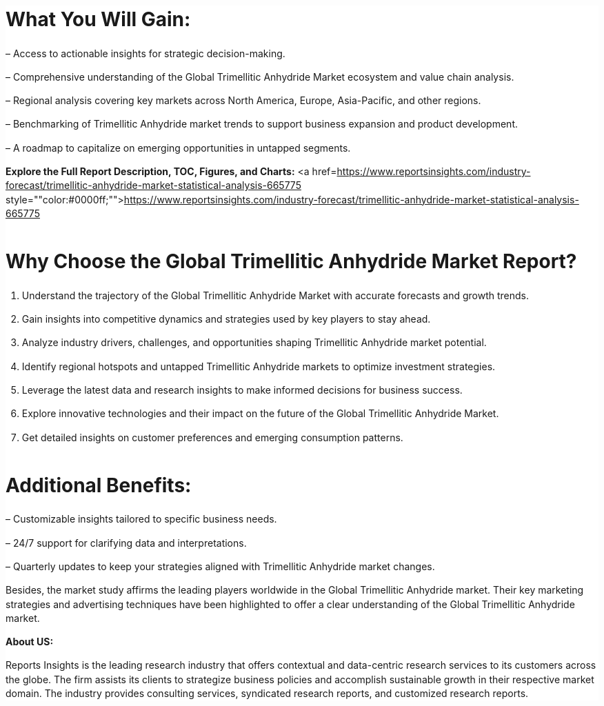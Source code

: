 # <strong>What You Will Gain:</strong>

– Access to actionable insights for strategic decision-making.

– Comprehensive understanding of the Global Trimellitic Anhydride Market ecosystem and value chain analysis.

– Regional analysis covering key markets across North America, Europe, Asia-Pacific, and other regions.

– Benchmarking of Trimellitic Anhydride market trends to support business expansion and product development.

– A roadmap to capitalize on emerging opportunities in untapped segments.

<strong>Explore the Full Report Description, TOC, Figures, and Charts:</strong>
<a href=https://www.reportsinsights.com/industry-forecast/trimellitic-anhydride-market-statistical-analysis-665775 style=""color:#0000ff;"">https://www.reportsinsights.com/industry-forecast/trimellitic-anhydride-market-statistical-analysis-665775</a>

# <strong>Why Choose the Global Trimellitic Anhydride Market Report?</strong>

1. Understand the trajectory of the Global Trimellitic Anhydride Market with accurate forecasts and growth trends.

2. Gain insights into competitive dynamics and strategies used by key players to stay ahead.

3. Analyze industry drivers, challenges, and opportunities shaping Trimellitic Anhydride market potential.

4. Identify regional hotspots and untapped Trimellitic Anhydride markets to optimize investment strategies.

5. Leverage the latest data and research insights to make informed decisions for business success.

6. Explore innovative technologies and their impact on the future of the Global Trimellitic Anhydride Market.

7. Get detailed insights on customer preferences and emerging consumption patterns.

# <strong>Additional Benefits:</strong>

– Customizable insights tailored to specific business needs.

– 24/7 support for clarifying data and interpretations.

– Quarterly updates to keep your strategies aligned with Trimellitic Anhydride market changes.

Besides, the market study affirms the leading players worldwide in the Global Trimellitic Anhydride market. Their key marketing strategies and advertising techniques have been highlighted to offer a clear understanding of the Global Trimellitic Anhydride market.

<strong><strong>About US</strong>:</strong>

Reports Insights is the leading research industry that offers contextual and data-centric research services to its customers across the globe. The firm assists its clients to strategize business policies and accomplish sustainable growth in their respective market domain. The industry provides consulting services, syndicated research reports, and customized research reports.
